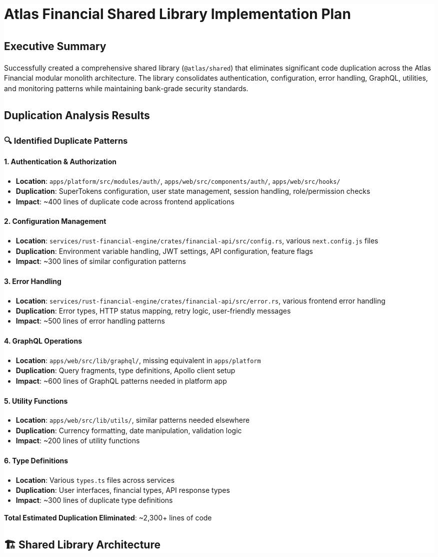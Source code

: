 # Atlas Financial Shared Library Implementation Plan

## Executive Summary

Successfully created a comprehensive shared library (`@atlas/shared`) that eliminates significant code duplication across the Atlas Financial modular monolith architecture. The library consolidates authentication, configuration, error handling, GraphQL, utilities, and monitoring patterns while maintaining bank-grade security standards.

## Duplication Analysis Results

### 🔍 **Identified Duplicate Patterns**

#### 1. Authentication & Authorization
- **Location**: `apps/platform/src/modules/auth/`, `apps/web/src/components/auth/`, `apps/web/src/hooks/`
- **Duplication**: SuperTokens configuration, user state management, session handling, role/permission checks
- **Impact**: ~400 lines of duplicate code across frontend applications

#### 2. Configuration Management  
- **Location**: `services/rust-financial-engine/crates/financial-api/src/config.rs`, various `next.config.js` files
- **Duplication**: Environment variable handling, JWT settings, API configuration, feature flags
- **Impact**: ~300 lines of similar configuration patterns

#### 3. Error Handling
- **Location**: `services/rust-financial-engine/crates/financial-api/src/error.rs`, various frontend error handling
- **Duplication**: Error types, HTTP status mapping, retry logic, user-friendly messages
- **Impact**: ~500 lines of error handling patterns

#### 4. GraphQL Operations
- **Location**: `apps/web/src/lib/graphql/`, missing equivalent in `apps/platform`
- **Duplication**: Query fragments, type definitions, Apollo client setup
- **Impact**: ~600 lines of GraphQL patterns needed in platform app

#### 5. Utility Functions
- **Location**: `apps/web/src/lib/utils/`, similar patterns needed elsewhere
- **Duplication**: Currency formatting, date manipulation, validation logic
- **Impact**: ~200 lines of utility functions

#### 6. Type Definitions
- **Location**: Various `types.ts` files across services
- **Duplication**: User interfaces, financial types, API response types
- **Impact**: ~300 lines of duplicate type definitions

**Total Estimated Duplication Eliminated**: ~2,300+ lines of code

## 🏗️ **Shared Library Architecture**
